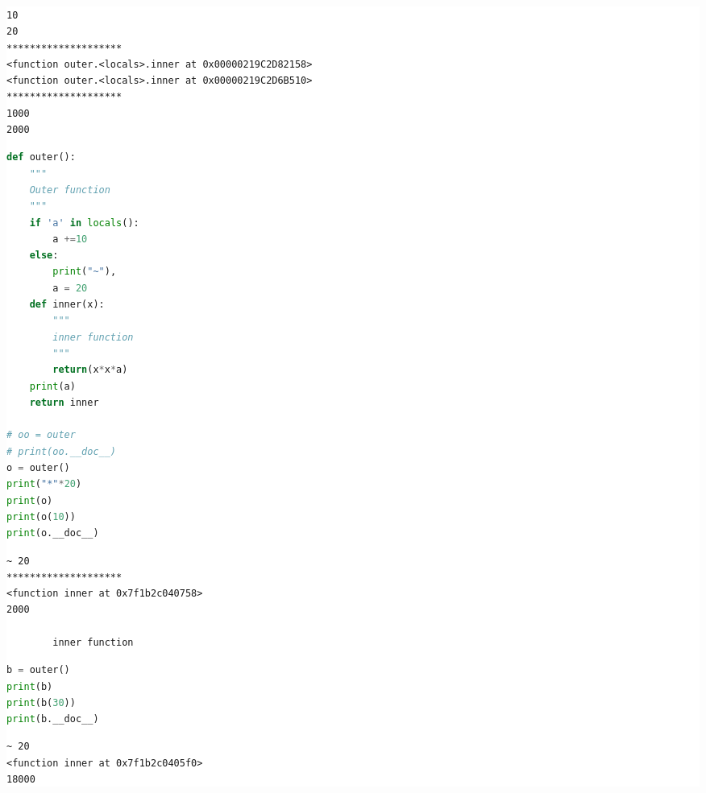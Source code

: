     10
    20
    ********************
    <function outer.<locals>.inner at 0x00000219C2D82158>
    <function outer.<locals>.inner at 0x00000219C2D6B510>
    ********************
    1000
    2000



```python
def outer():
    """
    Outer function 
    """
    if 'a' in locals():
        a +=10
    else:
        print("~"),
        a = 20
    def inner(x):
        """
        inner function
        """
        return(x*x*a)
    print(a)
    return inner

# oo = outer
# print(oo.__doc__)
o = outer()
print("*"*20)
print(o)
print(o(10))
print(o.__doc__)
```

    ~ 20
    ********************
    <function inner at 0x7f1b2c040758>
    2000
    
            inner function
            



```python
b = outer()
print(b)
print(b(30))
print(b.__doc__)
```

    ~ 20
    <function inner at 0x7f1b2c0405f0>
    18000
    
